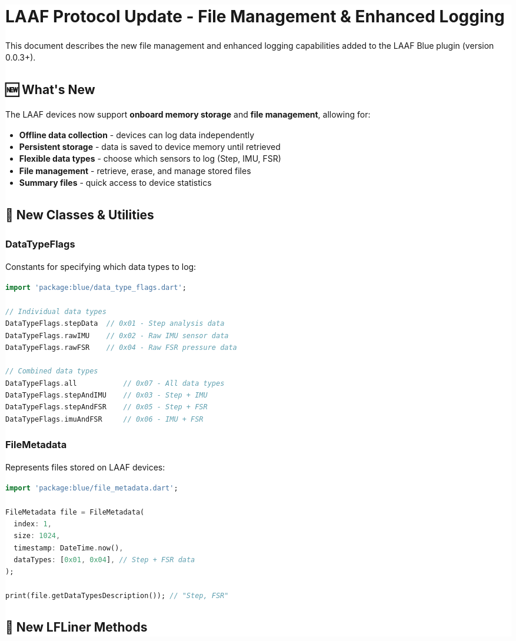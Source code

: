 # LAAF Protocol Update - File Management & Enhanced Logging

This document describes the new file management and enhanced logging capabilities added to the LAAF Blue plugin (version 0.0.3+).

## 🆕 What's New

The LAAF devices now support **onboard memory storage** and **file management**, allowing for:
- **Offline data collection** - devices can log data independently
- **Persistent storage** - data is saved to device memory until retrieved
- **Flexible data types** - choose which sensors to log (Step, IMU, FSR)
- **File management** - retrieve, erase, and manage stored files
- **Summary files** - quick access to device statistics

## 🔧 New Classes & Utilities

### DataTypeFlags
Constants for specifying which data types to log:
```dart
import 'package:blue/data_type_flags.dart';

// Individual data types
DataTypeFlags.stepData  // 0x01 - Step analysis data
DataTypeFlags.rawIMU    // 0x02 - Raw IMU sensor data  
DataTypeFlags.rawFSR    // 0x04 - Raw FSR pressure data

// Combined data types
DataTypeFlags.all           // 0x07 - All data types
DataTypeFlags.stepAndIMU    // 0x03 - Step + IMU
DataTypeFlags.stepAndFSR    // 0x05 - Step + FSR
DataTypeFlags.imuAndFSR     // 0x06 - IMU + FSR
```

### FileMetadata
Represents files stored on LAAF devices:
```dart
import 'package:blue/file_metadata.dart';

FileMetadata file = FileMetadata(
  index: 1,
  size: 1024,
  timestamp: DateTime.now(),
  dataTypes: [0x01, 0x04], // Step + FSR data
);

print(file.getDataTypesDescription()); // "Step, FSR"
```

## 📱 New LFLiner Methods
